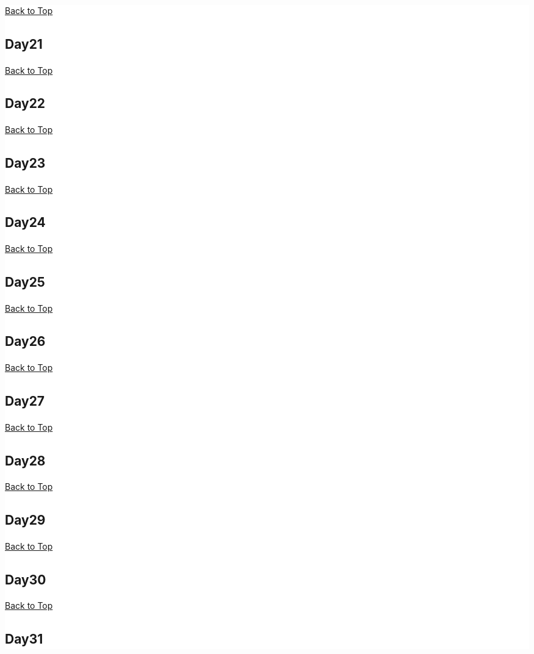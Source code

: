 
[Back to Top](#calendar)

## Day21


[Back to Top](#calendar)

## Day22


[Back to Top](#calendar)

## Day23


[Back to Top](#calendar)

## Day24


[Back to Top](#calendar)

## Day25


[Back to Top](#calendar)

## Day26


[Back to Top](#calendar)

## Day27


[Back to Top](#calendar)

## Day28


[Back to Top](#calendar)

## Day29


[Back to Top](#calendar)

## Day30


[Back to Top](#calendar)

## Day31
